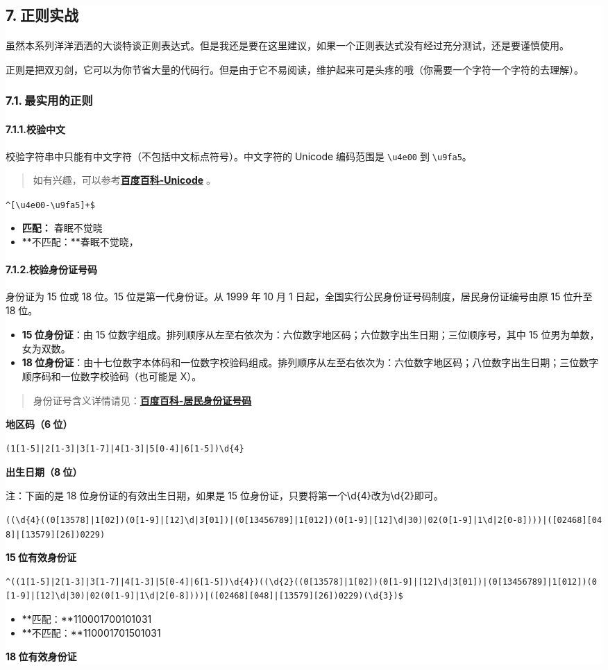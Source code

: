 ## 7. 正则实战

虽然本系列洋洋洒洒的大谈特谈正则表达式。但是我还是要在这里建议，如果一个正则表达式没有经过充分测试，还是要谨慎使用。

正则是把双刃剑，它可以为你节省大量的代码行。但是由于它不易阅读，维护起来可是头疼的哦（你需要一个字符一个字符的去理解）。

### 7.1. 最实用的正则

#### 7.1.1.校验中文

校验字符串中只能有中文字符（不包括中文标点符号）。中文字符的 Unicode 编码范围是 `\u4e00` 到 `\u9fa5`。

> 如有兴趣，可以参考[**百度百科-Unicode**](http://baike.baidu.com/link?url=3xi0vmvCIGKQLJZdn_BYhQ1IDFsoSJMrya6_eOjCBb7A6cRIW-zhZFLC9Yh8wjxU6A_HCfNuP8FBBXU9CN3Wcq) 。

```
^[\u4e00-\u9fa5]+$
```

- **匹配：** 春眠不觉晓
- **不匹配：**春眠不觉晓，

#### 7.1.2.校验身份证号码

身份证为 15 位或 18 位。15 位是第一代身份证。从 1999 年 10 月 1 日起，全国实行公民身份证号码制度，居民身份证编号由原 15 位升至 18 位。

- **15 位身份证**：由 15 位数字组成。排列顺序从左至右依次为：六位数字地区码；六位数字出生日期；三位顺序号，其中 15 位男为单数，女为双数。
- **18 位身份证**：由十七位数字本体码和一位数字校验码组成。排列顺序从左至右依次为：六位数字地区码；八位数字出生日期；三位数字顺序码和一位数字校验码（也可能是 X）。

> 身份证号含义详情请见：[**百度百科-居民身份证号码**](http://baike.baidu.com/link?url=5mYlYNE0RsSe2D4tydajtiaR8hAm4pPZ0FHSPuQ05N4f6H-i7qPuw7sY5KfNuiOVJWVWZvU4gf3IY-vIcKdP1CU4Fv-9pKmFQB50qGv_hZT2dkGbkd9--8_saY7omV80vEw9ixVeEwda37fHswfmtyU4QSiBG5s3K5K-JnYr1dqNlPu0f3t008UcLh5-wyID)

**地区码（6 位）**

```
(1[1-5]|2[1-3]|3[1-7]|4[1-3]|5[0-4]|6[1-5])\d{4}
```

**出生日期（8 位）**

注：下面的是 18 位身份证的有效出生日期，如果是 15 位身份证，只要将第一个\d{4}改为\d{2}即可。

```
((\d{4}((0[13578]|1[02])(0[1-9]|[12]\d|3[01])|(0[13456789]|1[012])(0[1-9]|[12]\d|30)|02(0[1-9]|1\d|2[0-8])))|([02468][048]|[13579][26])0229)
```

**15 位有效身份证**

```
^((1[1-5]|2[1-3]|3[1-7]|4[1-3]|5[0-4]|6[1-5])\d{4})((\d{2}((0[13578]|1[02])(0[1-9]|[12]\d|3[01])|(0[13456789]|1[012])(0[1-9]|[12]\d|30)|02(0[1-9]|1\d|2[0-8])))|([02468][048]|[13579][26])0229)(\d{3})$
```

- **匹配：**110001700101031
- **不匹配：**110001701501031

**18 位有效身份证**
